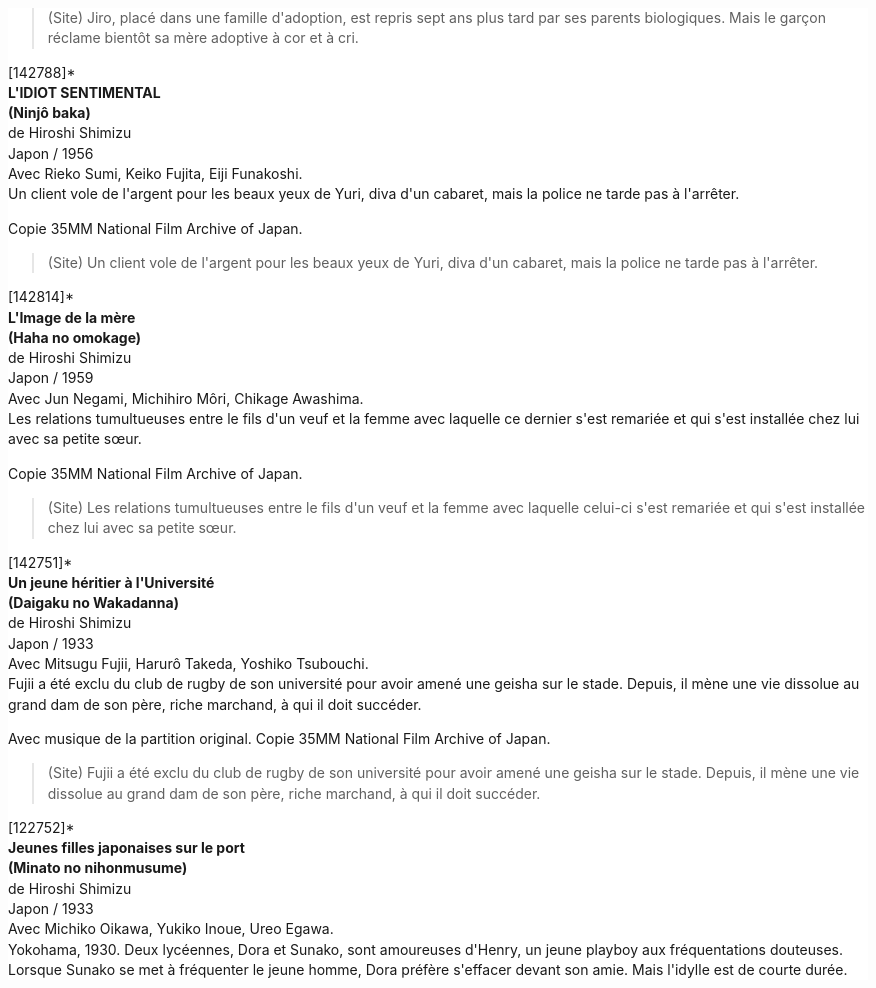 > (Site) Jiro, placé dans une famille d'adoption, est repris sept ans plus tard par ses parents biologiques. Mais le garçon réclame bientôt sa mère adoptive à cor et à cri.

[142788]*  
**L'IDIOT SENTIMENTAL**  
**(Ninjô baka)**  
de Hiroshi Shimizu  
Japon / 1956  
Avec Rieko Sumi, Keiko Fujita, Eiji Funakoshi.  
Un client vole de l'argent pour les beaux yeux de Yuri, diva d'un cabaret, mais la police ne tarde pas à l'arrêter.

Copie 35MM National Film Archive of Japan.

> (Site) Un client vole de l'argent pour les beaux yeux de Yuri, diva d'un cabaret, mais la police ne tarde pas à l'arrêter.

[142814]*  
**L'Image de la mère**  
**(Haha no omokage)**  
de Hiroshi Shimizu  
Japon / 1959  
Avec Jun Negami, Michihiro Môri, Chikage Awashima.  
Les relations tumultueuses entre le fils d'un veuf et la femme avec laquelle ce dernier s'est remariée et qui s'est installée chez lui avec sa petite sœur.

Copie 35MM National Film Archive of Japan.

> (Site) Les relations tumultueuses entre le fils d'un veuf et la femme avec laquelle celui-ci s'est remariée et qui s'est installée chez lui avec sa petite sœur.

[142751]*  
**Un jeune héritier à l'Université**  
**(Daigaku no Wakadanna)**  
de Hiroshi Shimizu  
Japon / 1933  
Avec Mitsugu Fujii, Harurô Takeda, Yoshiko Tsubouchi.  
Fujii a été exclu du club de rugby de son université pour avoir amené une geisha sur le stade. Depuis, il mène une vie dissolue au grand dam de son père, riche marchand, à qui il doit succéder.

Avec musique de la partition original. Copie 35MM National Film Archive of Japan.

> (Site) Fujii a été exclu du club de rugby de son université pour avoir amené une geisha sur le stade. Depuis, il mène une vie dissolue au grand dam de son père, riche marchand, à qui il doit succéder.

[122752]*  
**Jeunes filles japonaises sur le port**  
**(Minato no nihonmusume)**  
de Hiroshi Shimizu  
Japon / 1933  
Avec Michiko Oikawa, Yukiko Inoue, Ureo Egawa.  
Yokohama, 1930. Deux lycéennes, Dora et Sunako, sont amoureuses d'Henry, un jeune playboy aux fréquentations douteuses. Lorsque Sunako se met à fréquenter le jeune homme, Dora préfère s'effacer devant son amie. Mais l'idylle est de courte durée.
